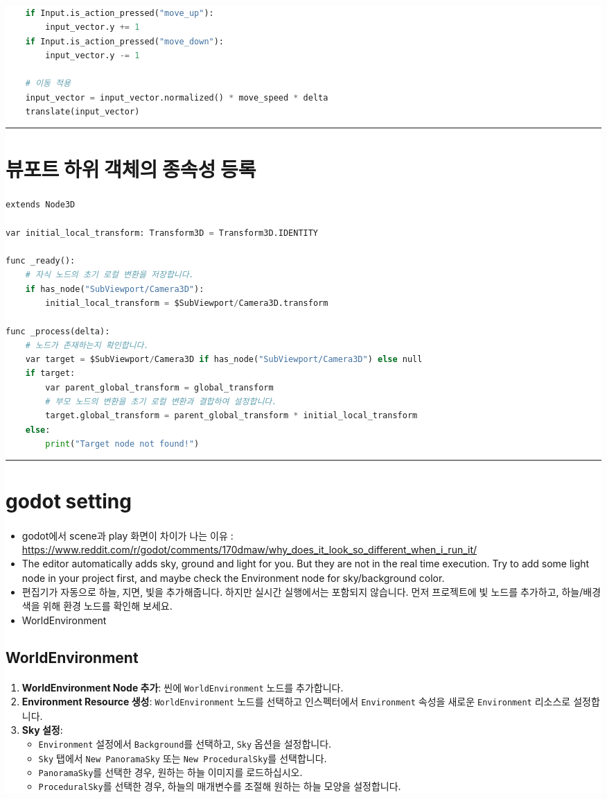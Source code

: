 ```python
    if Input.is_action_pressed("move_up"):
        input_vector.y += 1
    if Input.is_action_pressed("move_down"):
        input_vector.y -= 1

    # 이동 적용
    input_vector = input_vector.normalized() * move_speed * delta
    translate(input_vector)
```

---

# 뷰포트 하위 객체의 종속성 등록
```python
extends Node3D

var initial_local_transform: Transform3D = Transform3D.IDENTITY

func _ready():
    # 자식 노드의 초기 로컬 변환을 저장합니다.
    if has_node("SubViewport/Camera3D"):
        initial_local_transform = $SubViewport/Camera3D.transform

func _process(delta):
    # 노드가 존재하는지 확인합니다.
    var target = $SubViewport/Camera3D if has_node("SubViewport/Camera3D") else null
    if target:
        var parent_global_transform = global_transform
        # 부모 노드의 변환을 초기 로컬 변환과 결합하여 설정합니다.
        target.global_transform = parent_global_transform * initial_local_transform
    else:
        print("Target node not found!")
```

---
# godot setting
* godot에서 scene과 play 화면이 차이가 나는 이유 : <https://www.reddit.com/r/godot/comments/170dmaw/why_does_it_look_so_different_when_i_run_it/>
* The editor automatically adds sky, ground and light for you. But they are not in the real time execution. Try to add some light node in your project first, and maybe check the Environment node for sky/background color.
* 편집기가 자동으로 하늘, 지면, 빛을 추가해줍니다. 하지만 실시간 실행에서는 포함되지 않습니다. 먼저 프로젝트에 빛 노드를 추가하고, 하늘/배경색을 위해 환경 노드를 확인해 보세요.
* WorldEnvironment

## WorldEnvironment
1. **WorldEnvironment Node 추가**: 씬에 `WorldEnvironment` 노드를 추가합니다.
2. **Environment Resource 생성**: `WorldEnvironment` 노드를 선택하고 인스펙터에서 `Environment` 속성을 새로운 `Environment` 리소스로 설정합니다.
3. **Sky 설정**:
   - `Environment` 설정에서 `Background`를 선택하고, `Sky` 옵션을 설정합니다.
   - `Sky` 탭에서 `New PanoramaSky` 또는 `New ProceduralSky`를 선택합니다.
   - `PanoramaSky`를 선택한 경우, 원하는 하늘 이미지를 로드하십시오.
   - `ProceduralSky`를 선택한 경우, 하늘의 매개변수를 조절해 원하는 하늘 모양을 설정합니다.
